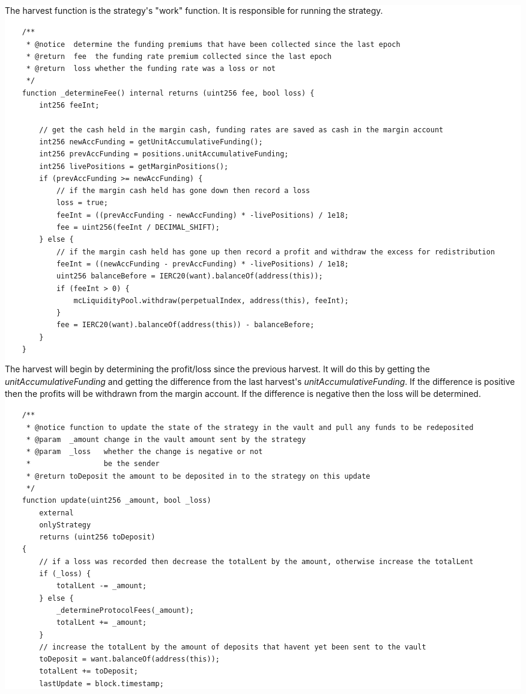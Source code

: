 The harvest function is the strategy's "work" function. It is responsible for running the strategy.

```
    /**
     * @notice  determine the funding premiums that have been collected since the last epoch
     * @return  fee  the funding rate premium collected since the last epoch
     * @return  loss whether the funding rate was a loss or not
     */
    function _determineFee() internal returns (uint256 fee, bool loss) {
        int256 feeInt;

        // get the cash held in the margin cash, funding rates are saved as cash in the margin account
        int256 newAccFunding = getUnitAccumulativeFunding();
        int256 prevAccFunding = positions.unitAccumulativeFunding;
        int256 livePositions = getMarginPositions();
        if (prevAccFunding >= newAccFunding) {
            // if the margin cash held has gone down then record a loss
            loss = true;
            feeInt = ((prevAccFunding - newAccFunding) * -livePositions) / 1e18;
            fee = uint256(feeInt / DECIMAL_SHIFT);
        } else {
            // if the margin cash held has gone up then record a profit and withdraw the excess for redistribution
            feeInt = ((newAccFunding - prevAccFunding) * -livePositions) / 1e18;
            uint256 balanceBefore = IERC20(want).balanceOf(address(this));
            if (feeInt > 0) {
                mcLiquidityPool.withdraw(perpetualIndex, address(this), feeInt);
            }
            fee = IERC20(want).balanceOf(address(this)) - balanceBefore;
        }
    }
```

The harvest will begin by determining the profit/loss since the previous harvest. It will do this by getting the _unitAccumulativeFunding_ and getting the difference from the last harvest's _unitAccumulativeFunding_. If the difference is positive then the profits will be withdrawn from the margin account. If the difference is negative then the loss will be determined.

```
    /**
     * @notice function to update the state of the strategy in the vault and pull any funds to be redeposited
     * @param  _amount change in the vault amount sent by the strategy
     * @param  _loss   whether the change is negative or not
     *                 be the sender
     * @return toDeposit the amount to be deposited in to the strategy on this update
     */
    function update(uint256 _amount, bool _loss)
        external
        onlyStrategy
        returns (uint256 toDeposit)
    {
        // if a loss was recorded then decrease the totalLent by the amount, otherwise increase the totalLent
        if (_loss) {
            totalLent -= _amount;
        } else {
            _determineProtocolFees(_amount);
            totalLent += _amount;
        }
        // increase the totalLent by the amount of deposits that havent yet been sent to the vault
        toDeposit = want.balanceOf(address(this));
        totalLent += toDeposit;
        lastUpdate = block.timestamp;
```
